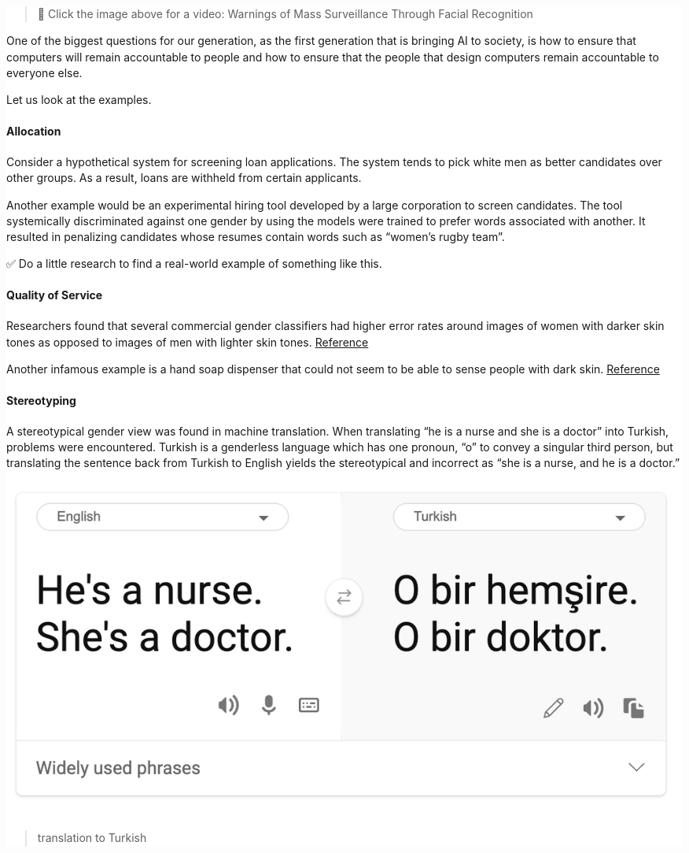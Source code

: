 
> 🎥 Click the image above for a video: Warnings of Mass Surveillance Through Facial Recognition 

One of the biggest questions for our generation, as the first generation that is bringing AI to society, is how to ensure that computers will remain accountable to people and how to ensure that the people that design computers remain accountable to everyone else. 

Let us look at the examples. 

#### Allocation
Consider a hypothetical system for screening loan applications. The system tends to pick white men as better candidates over other groups. As a result, loans are withheld from certain applicants. 

Another example would be an experimental hiring tool developed by a large corporation to screen candidates. The tool systemically discriminated against one gender by using the models were trained to prefer words associated with another. It resulted in penalizing candidates whose resumes contain words such as “women’s rugby team”. 

✅ Do a little research to find a real-world example of something like this.

#### Quality of Service 
Researchers found that several commercial gender classifiers had higher error rates around images of women with darker skin tones as opposed to images of men with lighter skin tones. [Reference](https://www.media.mit.edu/publications/gender-shades-intersectional-accuracy-disparities-in-commercial-gender-classification/) 

Another infamous example is a hand soap dispenser that could not seem to be able to sense people with dark skin. [Reference](https://gizmodo.com/why-cant-this-soap-dispenser-identify-dark-skin-1797931773) 

#### Stereotyping
A stereotypical gender view was found in machine translation. When translating “he is a nurse and she is a doctor” into Turkish, problems were encountered. Turkish is a genderless language which has one pronoun, “o” to convey a singular third person, but translating the sentence back from Turkish to English yields the stereotypical and incorrect as “she is a nurse, and he is a doctor.” 

![translation to Turkish](images/gender-bias-translate-en-tr.png)
> translation to Turkish
